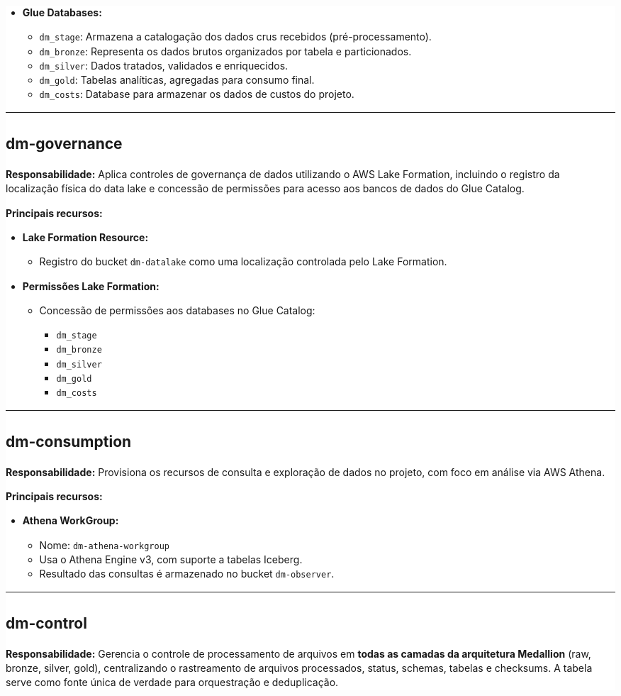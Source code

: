 * **Glue Databases:**

  * `dm_stage`: Armazena a catalogação dos dados crus recebidos (pré-processamento).
  * `dm_bronze`: Representa os dados brutos organizados por tabela e particionados.
  * `dm_silver`: Dados tratados, validados e enriquecidos.
  * `dm_gold`: Tabelas analíticas, agregadas para consumo final.
  * `dm_costs`: Database para armazenar os dados de custos do projeto.

---

## dm-governance

**Responsabilidade:**
Aplica controles de governança de dados utilizando o AWS Lake Formation, incluindo o registro da localização física do data lake e concessão de permissões para acesso aos bancos de dados do Glue Catalog.

**Principais recursos:**

* **Lake Formation Resource:**

  * Registro do bucket `dm-datalake` como uma localização controlada pelo Lake Formation.

* **Permissões Lake Formation:**

  * Concessão de permissões aos databases no Glue Catalog:

    * `dm_stage`
    * `dm_bronze`
    * `dm_silver`
    * `dm_gold`
    * `dm_costs`

---

## dm-consumption

**Responsabilidade:**
Provisiona os recursos de consulta e exploração de dados no projeto, com foco em análise via AWS Athena.

**Principais recursos:**

* **Athena WorkGroup:**

  * Nome: `dm-athena-workgroup`
  * Usa o Athena Engine v3, com suporte a tabelas Iceberg.
  * Resultado das consultas é armazenado no bucket `dm-observer`.

---

## dm-control

**Responsabilidade:**
Gerencia o controle de processamento de arquivos em **todas as camadas da arquitetura Medallion** (raw, bronze, silver, gold), centralizando o rastreamento de arquivos processados, status, schemas, tabelas e checksums. A tabela serve como fonte única de verdade para orquestração e deduplicação.
